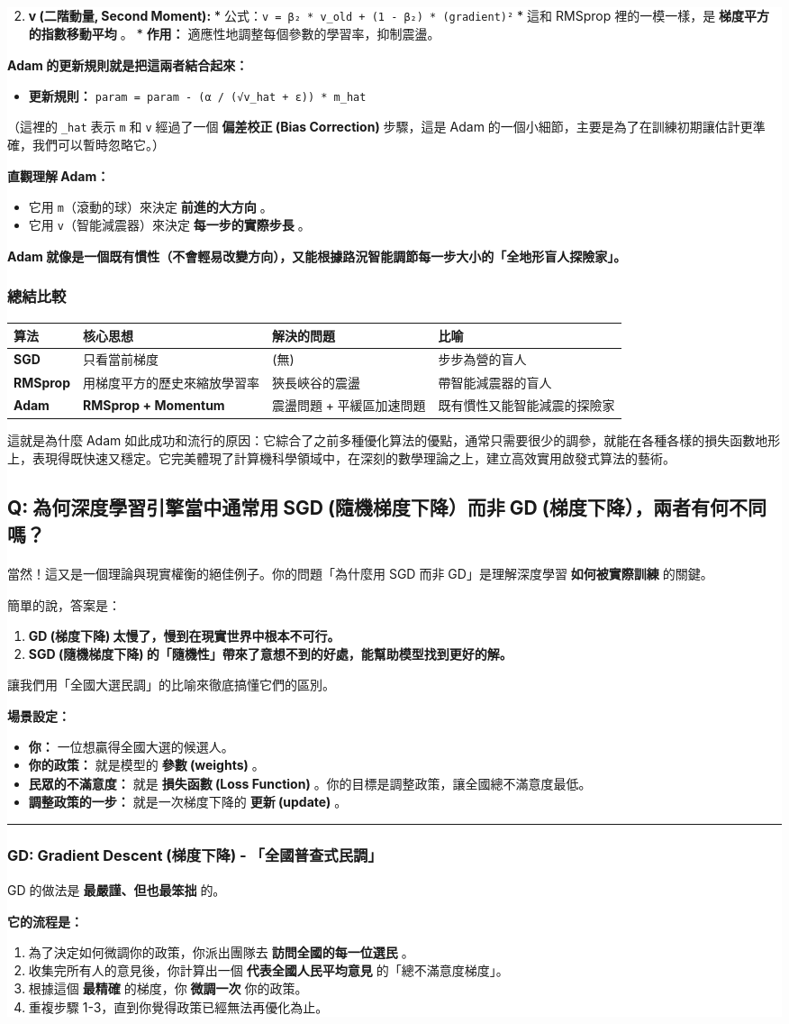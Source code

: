 2.   **v (二階動量, Second Moment):** 
    *   公式：`v = β₂ * v_old + (1 - β₂) * (gradient)²`
    *   這和 RMSprop 裡的一模一樣，是 **梯度平方的指數移動平均** 。
    *    **作用：**  適應性地調整每個參數的學習率，抑制震盪。

 **Adam 的更新規則就是把這兩者結合起來：** 

*    **更新規則：**  `param = param - (α / (√v_hat + ε)) * m_hat`

（這裡的 `_hat` 表示 `m` 和 `v` 經過了一個 **偏差校正 (Bias Correction)**  步驟，這是 Adam 的一個小細節，主要是為了在訓練初期讓估計更準確，我們可以暫時忽略它。）

 **直觀理解 Adam：** 
*   它用 `m`（滾動的球）來決定 **前進的大方向** 。
*   它用 `v`（智能減震器）來決定 **每一步的實際步長** 。

 **Adam 就像是一個既有慣性（不會輕易改變方向），又能根據路況智能調節每一步大小的「全地形盲人探險家」。** 

### 總結比較

| 算法 | 核心思想 | 解決的問題 | 比喻 |
| :--- | :--- | :--- | :--- |
|  **SGD**  | 只看當前梯度 | (無) | 步步為營的盲人 |
|  **RMSprop**  | 用梯度平方的歷史來縮放學習率 | 狹長峽谷的震盪 | 帶智能減震器的盲人 |
|  **Adam**  |  **RMSprop + Momentum**  | 震盪問題 + 平緩區加速問題 | 既有慣性又能智能減震的探險家 |

這就是為什麼 Adam 如此成功和流行的原因：它綜合了之前多種優化算法的優點，通常只需要很少的調參，就能在各種各樣的損失函數地形上，表現得既快速又穩定。它完美體現了計算機科學領域中，在深刻的數學理論之上，建立高效實用啟發式算法的藝術。

## Q: 為何深度學習引擎當中通常用 SGD (隨機梯度下降）而非 GD (梯度下降），兩者有何不同嗎？

當然！這又是一個理論與現實權衡的絕佳例子。你的問題「為什麼用 SGD 而非 GD」是理解深度學習 **如何被實際訓練** 的關鍵。

簡單的說，答案是：
1.   **GD (梯度下降) 太慢了，慢到在現實世界中根本不可行。** 
2.   **SGD (隨機梯度下降) 的「隨機性」帶來了意想不到的好處，能幫助模型找到更好的解。** 

讓我們用「全國大選民調」的比喻來徹底搞懂它們的區別。

 **場景設定：** 
*    **你：**  一位想贏得全國大選的候選人。
*    **你的政策：**  就是模型的 **參數 (weights)** 。
*    **民眾的不滿意度：**  就是 **損失函數 (Loss Function)** 。你的目標是調整政策，讓全國總不滿意度最低。
*    **調整政策的一步：**  就是一次梯度下降的 **更新 (update)** 。

---

### GD: Gradient Descent (梯度下降) - 「全國普查式民調」

GD 的做法是 **最嚴謹、但也最笨拙** 的。

 **它的流程是：** 
1.  為了決定如何微調你的政策，你派出團隊去 **訪問全國的每一位選民** 。
2.  收集完所有人的意見後，你計算出一個 **代表全國人民平均意見** 的「總不滿意度梯度」。
3.  根據這個 **最精確** 的梯度，你 **微調一次** 你的政策。
4.  重複步驟 1-3，直到你覺得政策已經無法再優化為止。
